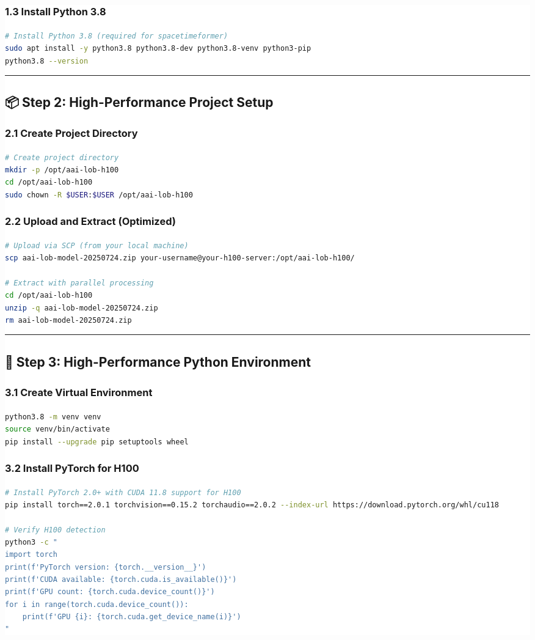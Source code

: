 ### **1.3 Install Python 3.8**
```bash
# Install Python 3.8 (required for spacetimeformer)
sudo apt install -y python3.8 python3.8-dev python3.8-venv python3-pip
python3.8 --version
```

---

## 📦 **Step 2: High-Performance Project Setup**

### **2.1 Create Project Directory**
```bash
# Create project directory
mkdir -p /opt/aai-lob-h100
cd /opt/aai-lob-h100
sudo chown -R $USER:$USER /opt/aai-lob-h100
```

### **2.2 Upload and Extract (Optimized)**
```bash
# Upload via SCP (from your local machine)
scp aai-lob-model-20250724.zip your-username@your-h100-server:/opt/aai-lob-h100/

# Extract with parallel processing
cd /opt/aai-lob-h100
unzip -q aai-lob-model-20250724.zip
rm aai-lob-model-20250724.zip
```

---

## 🐍 **Step 3: High-Performance Python Environment**

### **3.1 Create Virtual Environment**
```bash
python3.8 -m venv venv
source venv/bin/activate
pip install --upgrade pip setuptools wheel
```

### **3.2 Install PyTorch for H100**
```bash
# Install PyTorch 2.0+ with CUDA 11.8 support for H100
pip install torch==2.0.1 torchvision==0.15.2 torchaudio==2.0.2 --index-url https://download.pytorch.org/whl/cu118

# Verify H100 detection
python3 -c "
import torch
print(f'PyTorch version: {torch.__version__}')
print(f'CUDA available: {torch.cuda.is_available()}')
print(f'GPU count: {torch.cuda.device_count()}')
for i in range(torch.cuda.device_count()):
    print(f'GPU {i}: {torch.cuda.get_device_name(i)}')
"
```
